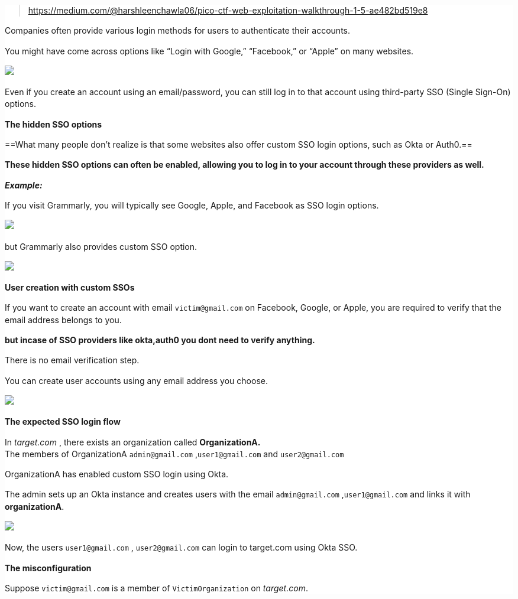 >https://medium.com/@harshleenchawla06/pico-ctf-web-exploitation-walkthrough-1-5-ae482bd519e8

Companies often provide various login methods for users to authenticate their accounts.

You might have come across options like “Login with Google,” “Facebook,” or “Apple” on many websites.

![](https://miro.medium.com/v2/resize:fit:341/1*jKxhZhm6u2yPc2P1ryq2Qw.png)

Even if you create an account using an email/password, you can still log in to that account using third-party SSO (Single Sign-On) options.

**The hidden SSO options**

==What many people don’t realize is that some websites also offer custom SSO login options, such as Okta or Auth0.==

**These hidden SSO options can often be enabled, allowing you to log in to your account through these providers as well.**

**_Example:_**

If you visit Grammarly, you will typically see Google, Apple, and Facebook as SSO login options.

![](https://miro.medium.com/v2/resize:fit:464/1*xntfH_17KO3PzbMewY4xog.png)

but Grammarly also provides custom SSO option.

![](https://miro.medium.com/v2/resize:fit:700/1*mbuhmKCBc7oDoR_CvooMzw.png)

**User creation with custom SSOs**

If you want to create an account with email `victim@gmail.com` on Facebook, Google, or Apple, you are required to verify that the email address belongs to you.

**but incase of SSO providers like okta,auth0 you dont need to verify anything.**

There is no email verification step.

You can create user accounts using any email address you choose.

![](https://miro.medium.com/v2/resize:fit:700/1*Eg5rNp_4jvjk1Fn2Q_yZhg.png)

**The expected SSO login flow**

In _target.com_ , there exists an organization called **OrganizationA.**  
The members of OrganizationA `admin@gmail.com` ,`user1@gmail.com` and `user2@gmail.com`

OrganizationA has enabled custom SSO login using Okta.

The admin sets up an Okta instance and creates users with the email `admin@gmail.com` ,`user1@gmail.com` and links it with **organizationA**.

![](https://miro.medium.com/v2/resize:fit:700/1*tAh9OZ6Z01Bun_ls3s07hQ.png)

Now, the users `user1@gmail.com` , `user2@gmail.com` can login to target.com using Okta SSO.

**The misconfiguration**

Suppose `victim@gmail.com` is a member of `VictimOrganization` on _target.com_.
